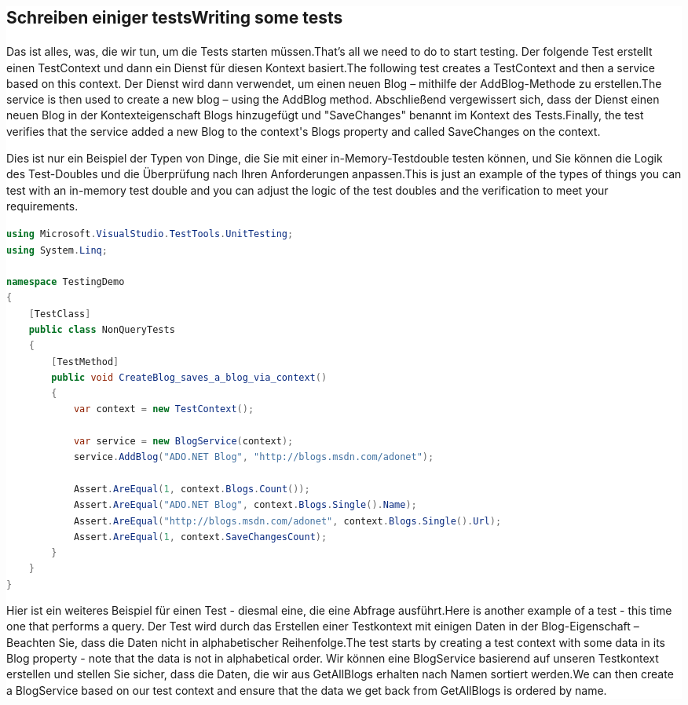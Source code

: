 ## <a name="writing-some-tests"></a><span data-ttu-id="0e8e3-157">Schreiben einiger tests</span><span class="sxs-lookup"><span data-stu-id="0e8e3-157">Writing some tests</span></span>  

<span data-ttu-id="0e8e3-158">Das ist alles, was, die wir tun, um die Tests starten müssen.</span><span class="sxs-lookup"><span data-stu-id="0e8e3-158">That’s all we need to do to start testing.</span></span> <span data-ttu-id="0e8e3-159">Der folgende Test erstellt einen TestContext und dann ein Dienst für diesen Kontext basiert.</span><span class="sxs-lookup"><span data-stu-id="0e8e3-159">The following test creates a TestContext and then a service based on this context.</span></span> <span data-ttu-id="0e8e3-160">Der Dienst wird dann verwendet, um einen neuen Blog – mithilfe der AddBlog-Methode zu erstellen.</span><span class="sxs-lookup"><span data-stu-id="0e8e3-160">The service is then used to create a new blog – using the AddBlog method.</span></span> <span data-ttu-id="0e8e3-161">Abschließend vergewissert sich, dass der Dienst einen neuen Blog in der Kontexteigenschaft Blogs hinzugefügt und "SaveChanges" benannt im Kontext des Tests.</span><span class="sxs-lookup"><span data-stu-id="0e8e3-161">Finally, the test verifies that the service added a new Blog to the context's Blogs property and called SaveChanges on the context.</span></span>  

<span data-ttu-id="0e8e3-162">Dies ist nur ein Beispiel der Typen von Dinge, die Sie mit einer in-Memory-Testdouble testen können, und Sie können die Logik des Test-Doubles und die Überprüfung nach Ihren Anforderungen anpassen.</span><span class="sxs-lookup"><span data-stu-id="0e8e3-162">This is just an example of the types of things you can test with an in-memory test double and you can adjust the logic of the test doubles and the verification to meet your requirements.</span></span>  

``` csharp
using Microsoft.VisualStudio.TestTools.UnitTesting;
using System.Linq;

namespace TestingDemo
{
    [TestClass]
    public class NonQueryTests
    {
        [TestMethod]
        public void CreateBlog_saves_a_blog_via_context()
        {
            var context = new TestContext();

            var service = new BlogService(context);
            service.AddBlog("ADO.NET Blog", "http://blogs.msdn.com/adonet");

            Assert.AreEqual(1, context.Blogs.Count());
            Assert.AreEqual("ADO.NET Blog", context.Blogs.Single().Name);
            Assert.AreEqual("http://blogs.msdn.com/adonet", context.Blogs.Single().Url);
            Assert.AreEqual(1, context.SaveChangesCount);
        }
    }
}
```  

<span data-ttu-id="0e8e3-163">Hier ist ein weiteres Beispiel für einen Test - diesmal eine, die eine Abfrage ausführt.</span><span class="sxs-lookup"><span data-stu-id="0e8e3-163">Here is another example of a test - this time one that performs a query.</span></span> <span data-ttu-id="0e8e3-164">Der Test wird durch das Erstellen einer Testkontext mit einigen Daten in der Blog-Eigenschaft – Beachten Sie, dass die Daten nicht in alphabetischer Reihenfolge.</span><span class="sxs-lookup"><span data-stu-id="0e8e3-164">The test starts by creating a test context with some data in its Blog property - note that the data is not in alphabetical order.</span></span> <span data-ttu-id="0e8e3-165">Wir können eine BlogService basierend auf unseren Testkontext erstellen und stellen Sie sicher, dass die Daten, die wir aus GetAllBlogs erhalten nach Namen sortiert werden.</span><span class="sxs-lookup"><span data-stu-id="0e8e3-165">We can then create a BlogService based on our test context and ensure that the data we get back from GetAllBlogs is ordered by name.</span></span>  

